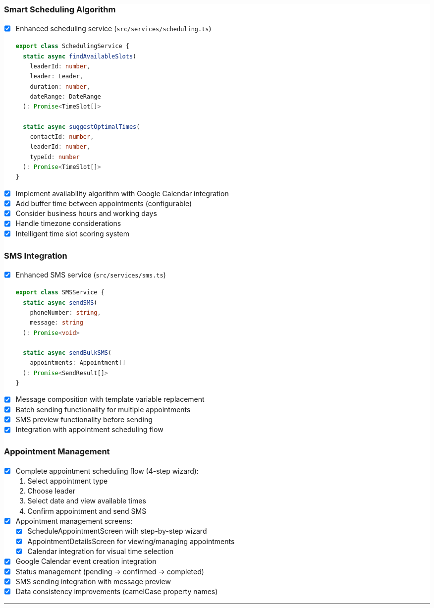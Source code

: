 ### Smart Scheduling Algorithm
- [x] Enhanced scheduling service (`src/services/scheduling.ts`)
  ```typescript
  export class SchedulingService {
    static async findAvailableSlots(
      leaderId: number,
      leader: Leader,
      duration: number,
      dateRange: DateRange
    ): Promise<TimeSlot[]>
    
    static async suggestOptimalTimes(
      contactId: number,
      leaderId: number,
      typeId: number
    ): Promise<TimeSlot[]>
  }
  ```
- [x] Implement availability algorithm with Google Calendar integration
- [x] Add buffer time between appointments (configurable)
- [x] Consider business hours and working days
- [x] Handle timezone considerations
- [x] Intelligent time slot scoring system

### SMS Integration
- [x] Enhanced SMS service (`src/services/sms.ts`)
  ```typescript
  export class SMSService {
    static async sendSMS(
      phoneNumber: string,
      message: string
    ): Promise<void>
    
    static async sendBulkSMS(
      appointments: Appointment[]
    ): Promise<SendResult[]>
  }
  ```
- [x] Message composition with template variable replacement
- [x] Batch sending functionality for multiple appointments
- [x] SMS preview functionality before sending
- [x] Integration with appointment scheduling flow

### Appointment Management
- [x] Complete appointment scheduling flow (4-step wizard):
  1. Select appointment type
  2. Choose leader
  3. Select date and view available times
  4. Confirm appointment and send SMS
- [x] Appointment management screens:
  - [x] ScheduleAppointmentScreen with step-by-step wizard
  - [x] AppointmentDetailsScreen for viewing/managing appointments
  - [x] Calendar integration for visual time selection
- [x] Google Calendar event creation integration
- [x] Status management (pending → confirmed → completed)
- [x] SMS sending integration with message preview
- [x] Data consistency improvements (camelCase property names)

---